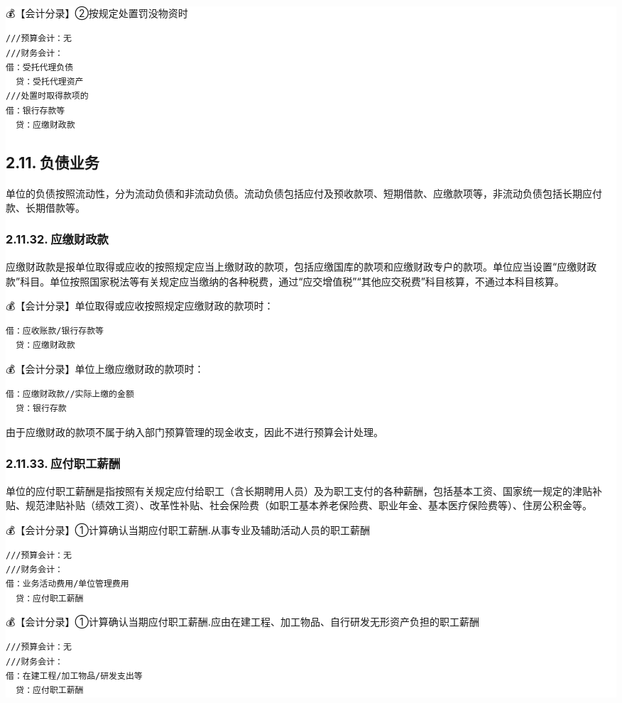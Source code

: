 :moneybag:【会计分录】②按规定处置罚没物资时

```
///预算会计：无
///财务会计：
借：受托代理负债
  贷：受托代理资产
///处置时取得款项的
借：银行存款等
  贷：应缴财政款
```

## 2.11. 负债业务

单位的负债按照流动性，分为流动负债和非流动负债。流动负债包括应付及预收款项、短期借款、应缴款项等，非流动负债包括长期应付款、长期借款等。

### 2.11.32. 应缴财政款

应缴财政款是报单位取得或应收的按照规定应当上缴财政的款项，包括应缴国库的款项和应缴财政专户的款项。单位应当设置“应缴财政款”科目。单位按照国家税法等有关规定应当缴纳的各种税费，通过“应交增值税”“其他应交税费”科目核算，不通过本科目核算。

:moneybag:【会计分录】单位取得或应收按照规定应缴财政的款项时：

```
借：应收账款/银行存款等
  贷：应缴财政款
```

:moneybag:【会计分录】单位上缴应缴财政的款项时：

```
借：应缴财政款//实际上缴的金额
  贷：银行存款
```

由于应缴财政的款项不属于纳入部门预算管理的现金收支，因此不进行预算会计处理。

### 2.11.33. 应付职工薪酬

单位的应付职工薪酬是指按照有关规定应付给职工（含长期聘用人员）及为职工支付的各种薪酬，包括基本工资、国家统一规定的津贴补贴、规范津贴补贴（绩效工资）、改革性补贴、社会保险费（如职工基本养老保险费、职业年金、基本医疗保险费等）、住房公积金等。

:moneybag:【会计分录】①计算确认当期应付职工薪酬.从事专业及辅助活动人员的职工薪酬

```
///预算会计：无
///财务会计：
借：业务活动费用/单位管理费用
  贷：应付职工薪酬
```

:moneybag:【会计分录】①计算确认当期应付职工薪酬.应由在建工程、加工物品、自行研发无形资产负担的职工薪酬

```
///预算会计：无
///财务会计：
借：在建工程/加工物品/研发支出等
  贷：应付职工薪酬
```

